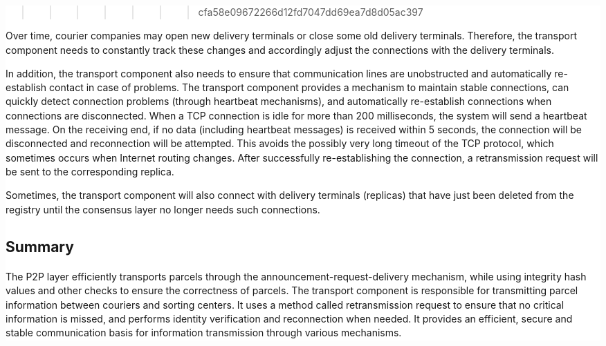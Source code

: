 >>>>>>> cfa58e09672266d12fd7047dd69ea7d8d05ac397

Over time, courier companies may open new delivery terminals or close some old delivery terminals. Therefore, the transport component needs to constantly track these changes and accordingly adjust the connections with the delivery terminals.

In addition, the transport component also needs to ensure that communication lines are unobstructed and automatically re-establish contact in case of problems. The transport component provides a mechanism to maintain stable connections, can quickly detect connection problems (through heartbeat mechanisms), and automatically re-establish connections when connections are disconnected. When a TCP connection is idle for more than 200 milliseconds, the system will send a heartbeat message. On the receiving end, if no data (including heartbeat messages) is received within 5 seconds, the connection will be disconnected and reconnection will be attempted. This avoids the possibly very long timeout of the TCP protocol, which sometimes occurs when Internet routing changes. After successfully re-establishing the connection, a retransmission request will be sent to the corresponding replica.

Sometimes, the transport component will also connect with delivery terminals (replicas) that have just been deleted from the registry until the consensus layer no longer needs such connections.



## Summary

The P2P layer efficiently transports parcels through the announcement-request-delivery mechanism, while using integrity hash values and other checks to ensure the correctness of parcels. The transport component is responsible for transmitting parcel information between couriers and sorting centers. It uses a method called retransmission request to ensure that no critical information is missed, and performs identity verification and reconnection when needed. It provides an efficient, secure and stable communication basis for information transmission through various mechanisms.



